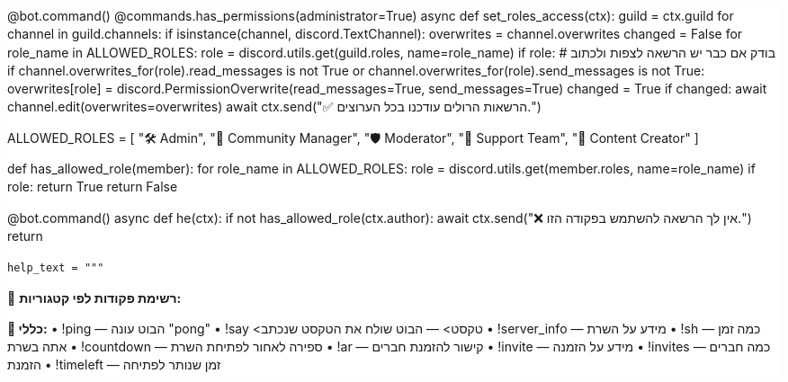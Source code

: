 @bot.command()
@commands.has_permissions(administrator=True)
async def set_roles_access(ctx):
    guild = ctx.guild
    for channel in guild.channels:
        if isinstance(channel, discord.TextChannel):
            overwrites = channel.overwrites
            changed = False
            for role_name in ALLOWED_ROLES:
                role = discord.utils.get(guild.roles, name=role_name)
                if role:
                    # בודק אם כבר יש הרשאה לצפות ולכתוב
                    if channel.overwrites_for(role).read_messages is not True or channel.overwrites_for(role).send_messages is not True:
                        overwrites[role] = discord.PermissionOverwrite(read_messages=True, send_messages=True)
                        changed = True
            if changed:
                await channel.edit(overwrites=overwrites)
    await ctx.send("✅ הרשאות הרולים עודכנו בכל הערוצים.")



ALLOWED_ROLES = [
    "🛠️ Admin",
    "👑 Community Manager",
    "🛡️ Moderator",
    "🔧 Support Team",
    "🎨 Content Creator"
]

def has_allowed_role(member):
    for role_name in ALLOWED_ROLES:
        role = discord.utils.get(member.roles, name=role_name)
        if role:
            return True
    return False

@bot.command()
async def he(ctx):
    if not has_allowed_role(ctx.author):
        await ctx.send("❌ אין לך הרשאה להשתמש בפקודה הזו.")
        return

    help_text = """
📜 **רשימת פקודות לפי קטגוריות:**

__📌 כללי:__
• !ping — הבוט עונה "pong"
• !say <טקסט> — הבוט שולח את הטקסט שנכתב
• !server_info — מידע על השרת
• !sh — כמה זמן אתה בשרת
• !countdown — ספירה לאחור לפתיחת השרת
• !ar — קישור להזמנת חברים
• !invite — מידע על הזמנה
• !invites — כמה חברים הזמנת
• !timeleft — זמן שנותר לפתיחה
